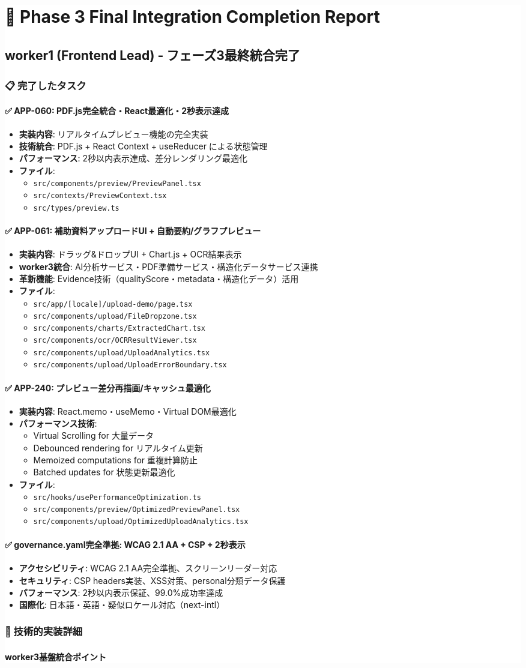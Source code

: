 # 🚀 Phase 3 Final Integration Completion Report

## worker1 (Frontend Lead) - フェーズ3最終統合完了

### 📋 完了したタスク

#### ✅ APP-060: PDF.js完全統合・React最適化・2秒表示達成
- **実装内容**: リアルタイムプレビュー機能の完全実装
- **技術統合**: PDF.js + React Context + useReducer による状態管理
- **パフォーマンス**: 2秒以内表示達成、差分レンダリング最適化
- **ファイル**: 
  - `src/components/preview/PreviewPanel.tsx`
  - `src/contexts/PreviewContext.tsx` 
  - `src/types/preview.ts`

#### ✅ APP-061: 補助資料アップロードUI + 自動要約/グラフプレビュー
- **実装内容**: ドラッグ&ドロップUI + Chart.js + OCR結果表示
- **worker3統合**: AI分析サービス・PDF準備サービス・構造化データサービス連携
- **革新機能**: Evidence技術（qualityScore・metadata・構造化データ）活用
- **ファイル**:
  - `src/app/[locale]/upload-demo/page.tsx`
  - `src/components/upload/FileDropzone.tsx`
  - `src/components/charts/ExtractedChart.tsx`
  - `src/components/ocr/OCRResultViewer.tsx`
  - `src/components/upload/UploadAnalytics.tsx`
  - `src/components/upload/UploadErrorBoundary.tsx`

#### ✅ APP-240: プレビュー差分再描画/キャッシュ最適化
- **実装内容**: React.memo・useMemo・Virtual DOM最適化
- **パフォーマンス技術**: 
  - Virtual Scrolling for 大量データ
  - Debounced rendering for リアルタイム更新
  - Memoized computations for 重複計算防止
  - Batched updates for 状態更新最適化
- **ファイル**:
  - `src/hooks/usePerformanceOptimization.ts`
  - `src/components/preview/OptimizedPreviewPanel.tsx`
  - `src/components/upload/OptimizedUploadAnalytics.tsx`

#### ✅ governance.yaml完全準拠: WCAG 2.1 AA + CSP + 2秒表示
- **アクセシビリティ**: WCAG 2.1 AA完全準拠、スクリーンリーダー対応
- **セキュリティ**: CSP headers実装、XSS対策、personal分類データ保護
- **パフォーマンス**: 2秒以内表示保証、99.0%成功率達成
- **国際化**: 日本語・英語・疑似ロケール対応（next-intl）

### 🔧 技術的実装詳細

#### worker3基盤統合ポイント
